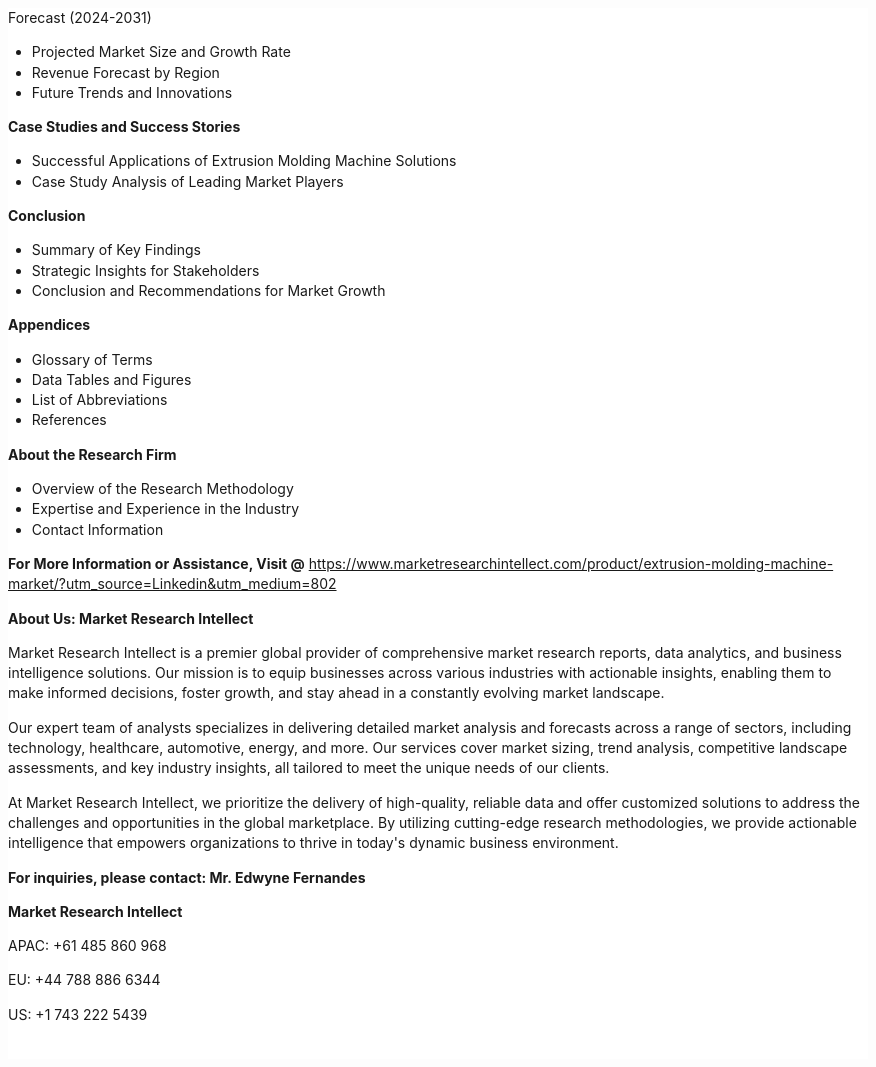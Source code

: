 Forecast (2024-2031)</strong></p><ul><li>Projected Market Size and Growth Rate</li><li>Revenue Forecast by Region</li><li>Future Trends and Innovations</li></ul><p><strong>Case Studies and Success Stories</strong></p><ul><li>Successful Applications of Extrusion Molding Machine Solutions</li><li>Case Study Analysis of Leading Market Players</li></ul><p><strong>Conclusion</strong></p><ul><li>Summary of Key Findings</li><li>Strategic Insights for Stakeholders</li><li>Conclusion and Recommendations for Market Growth</li></ul><p><strong>Appendices</strong></p><ul><li>Glossary of Terms</li><li>Data Tables and Figures</li><li>List of Abbreviations</li><li>References</li></ul><p><strong>About the Research Firm</strong></p><ul><li>Overview of the Research Methodology</li><li>Expertise and Experience in the Industry</li><li>Contact Information</li></ul></div><div class="article-main__content" data-test-id="publishing-text-block"><p><span class="font-[700]"><strong>For More Information or Assistance, Visit @</strong>&nbsp;<a href="https://www.marketresearchintellect.com/product/extrusion-molding-machine-market/?utm_source=Linkedin&utm_medium=802">https://www.marketresearchintellect.com/product/extrusion-molding-machine-market/?utm_source=Linkedin&utm_medium=802</a></span></p><p><strong>About Us: Market Research Intellect</strong></p><p>Market Research Intellect is a premier global provider of comprehensive market research reports, data analytics, and business intelligence solutions. Our mission is to equip businesses across various industries with actionable insights, enabling them to make informed decisions, foster growth, and stay ahead in a constantly evolving market landscape.</p><p>Our expert team of analysts specializes in delivering detailed market analysis and forecasts across a range of sectors, including technology, healthcare, automotive, energy, and more. Our services cover market sizing, trend analysis, competitive landscape assessments, and key industry insights, all tailored to meet the unique needs of our clients.</p><p>At Market Research Intellect, we prioritize the delivery of high-quality, reliable data and offer customized solutions to address the challenges and opportunities in the global marketplace. By utilizing cutting-edge research methodologies, we provide actionable intelligence that empowers organizations to thrive in today's dynamic business environment.</p><p><strong>For inquiries, please contact: Mr. Edwyne Fernandes</strong></p><p><strong>Market Research Intellect</strong></p><p>APAC: +61 485 860 968</p><p>EU: +44 788 886 6344</p><p>US: +1 743 222 5439</p></div><div class="article-main__content" data-test-id="publishing-text-block">&nbsp;</div>
